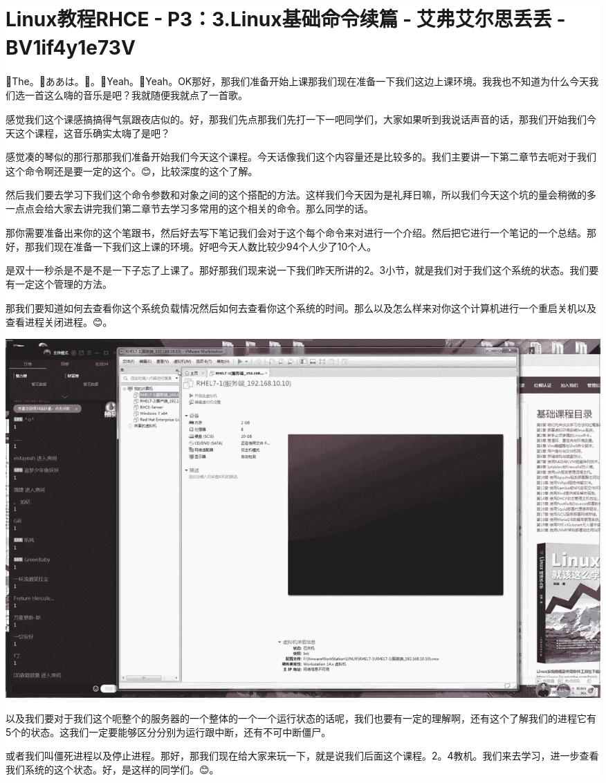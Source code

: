 # Linux教程RHCE - P3：3.Linux基础命令续篇 - 艾弗艾尔思丢丢 - BV1if4y1e73V

🎼The。🎼ああは。🎼。🎼Yeah。🎼Yeah。OK那好，那我们准备开始上课那我们现在准备一下我们这边上课环境。我我也不知道为什么今天我们选一首这么嗨的音乐是吧？我就随便我就点了一首歌。

感觉我们这个课感搞搞得气氛跟夜店似的。好，那我们先点那我们先打一下一吧同学们，大家如果听到我说话声音的话，那我们开始我们今天这个课程，这音乐确实太嗨了是吧？

感觉凑的琴似的那行那那我们准备开始我们今天这个课程。今天话像我们这个内容量还是比较多的。我们主要讲一下第二章节去呃对于我们这个命令啊还是要一定的这个。😊，比较深度的这个了解。

然后我们要去学习下我们这个命令参数和对象之间的这个搭配的方法。这样我们今天因为是礼拜日嘛，所以我们今天这个坑的量会稍微的多一点点会给大家去讲完我们第二章节去学习多常用的这个相关的命令。那么同学的话。

那你需要准备出来你的这个笔跟书，然后好去写下笔记我们会对于这个每个命令来对进行一个介绍。然后把它进行一个笔记的一个总结。那好，那我们现在准备一下我们这上课的环境。好吧今天人数比较少94个人少了10个人。

是双十一秒杀是不是不是一下子忘了上课了。那好那我们现来说一下我们昨天所讲的2。3小节，就是我们对于我们这个系统的状态。我们要有一定这个管理的方法。

那我们要知道如何去查看你这个系统负载情况然后如何去查看你这个系统的时间。那么以及怎么样来对你这个计算机进行一个重启关机以及查看进程关闭进程。😊。



![](img/0a1a8e3970f68a4c129a4d398aa57a3c_1.png)

以及我们要对于我们这个呃整个的服务器的一个整体的一个一个运行状态的话呢，我们也要有一定的理解啊，还有这个了解我们的进程它有5个的状态。这我们一定要能够区分分别为运行跟中断，还有不可中断僵尸。

或者我们叫僵死进程以及停止进程。那好，那我们现在给大家来玩一下，就是说我们后面这个课程。2。4教机。我们来去学习，进一步查看我们系统的这个状态。好，是这样的同学们。😊。


